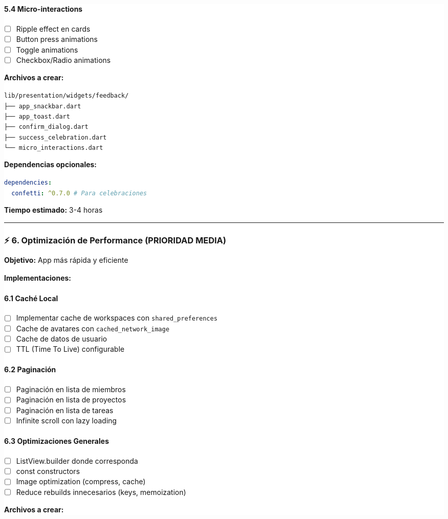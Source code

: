 #### 5.4 Micro-interactions

- [ ] Ripple effect en cards
- [ ] Button press animations
- [ ] Toggle animations
- [ ] Checkbox/Radio animations

**Archivos a crear:**

```
lib/presentation/widgets/feedback/
├── app_snackbar.dart
├── app_toast.dart
├── confirm_dialog.dart
├── success_celebration.dart
└── micro_interactions.dart
```

**Dependencias opcionales:**

```yaml
dependencies:
  confetti: ^0.7.0 # Para celebraciones
```

**Tiempo estimado:** 3-4 horas

---

### ⚡ 6. Optimización de Performance (PRIORIDAD MEDIA)

**Objetivo:** App más rápida y eficiente

**Implementaciones:**

#### 6.1 Caché Local

- [ ] Implementar cache de workspaces con `shared_preferences`
- [ ] Cache de avatares con `cached_network_image`
- [ ] Cache de datos de usuario
- [ ] TTL (Time To Live) configurable

#### 6.2 Paginación

- [ ] Paginación en lista de miembros
- [ ] Paginación en lista de proyectos
- [ ] Paginación en lista de tareas
- [ ] Infinite scroll con lazy loading

#### 6.3 Optimizaciones Generales

- [ ] ListView.builder donde corresponda
- [ ] const constructors
- [ ] Image optimization (compress, cache)
- [ ] Reduce rebuilds innecesarios (keys, memoization)

**Archivos a crear:**
